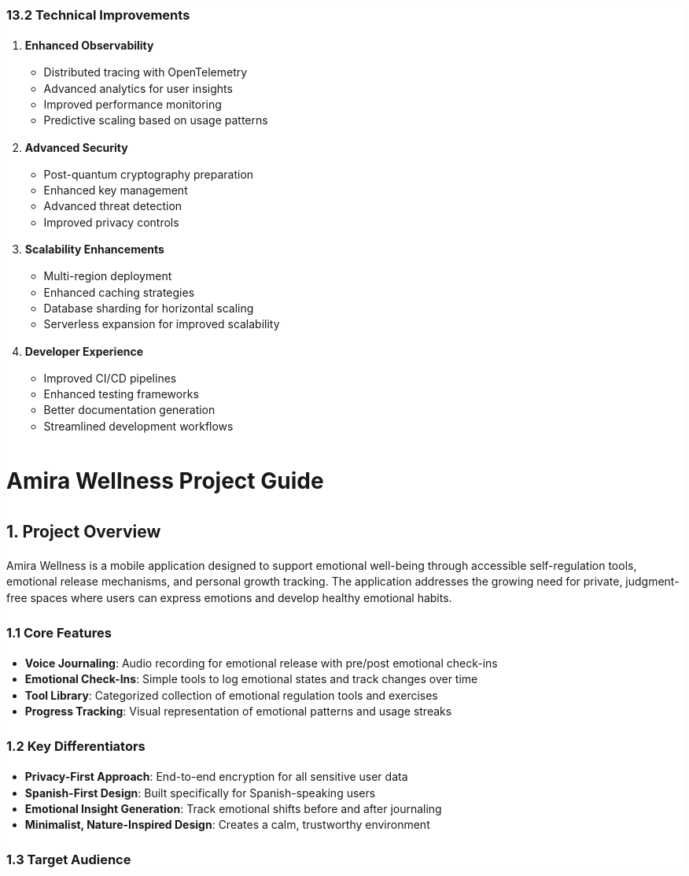 ### 13.2 Technical Improvements

1. **Enhanced Observability**
   - Distributed tracing with OpenTelemetry
   - Advanced analytics for user insights
   - Improved performance monitoring
   - Predictive scaling based on usage patterns

2. **Advanced Security**
   - Post-quantum cryptography preparation
   - Enhanced key management
   - Advanced threat detection
   - Improved privacy controls

3. **Scalability Enhancements**
   - Multi-region deployment
   - Enhanced caching strategies
   - Database sharding for horizontal scaling
   - Serverless expansion for improved scalability

4. **Developer Experience**
   - Improved CI/CD pipelines
   - Enhanced testing frameworks
   - Better documentation generation
   - Streamlined development workflows

# Amira Wellness Project Guide

## 1. Project Overview

Amira Wellness is a mobile application designed to support emotional well-being through accessible self-regulation tools, emotional release mechanisms, and personal growth tracking. The application addresses the growing need for private, judgment-free spaces where users can express emotions and develop healthy emotional habits.

### 1.1 Core Features

- **Voice Journaling**: Audio recording for emotional release with pre/post emotional check-ins
- **Emotional Check-Ins**: Simple tools to log emotional states and track changes over time
- **Tool Library**: Categorized collection of emotional regulation tools and exercises
- **Progress Tracking**: Visual representation of emotional patterns and usage streaks

### 1.2 Key Differentiators

- **Privacy-First Approach**: End-to-end encryption for all sensitive user data
- **Spanish-First Design**: Built specifically for Spanish-speaking users
- **Emotional Insight Generation**: Track emotional shifts before and after journaling
- **Minimalist, Nature-Inspired Design**: Creates a calm, trustworthy environment

### 1.3 Target Audience
